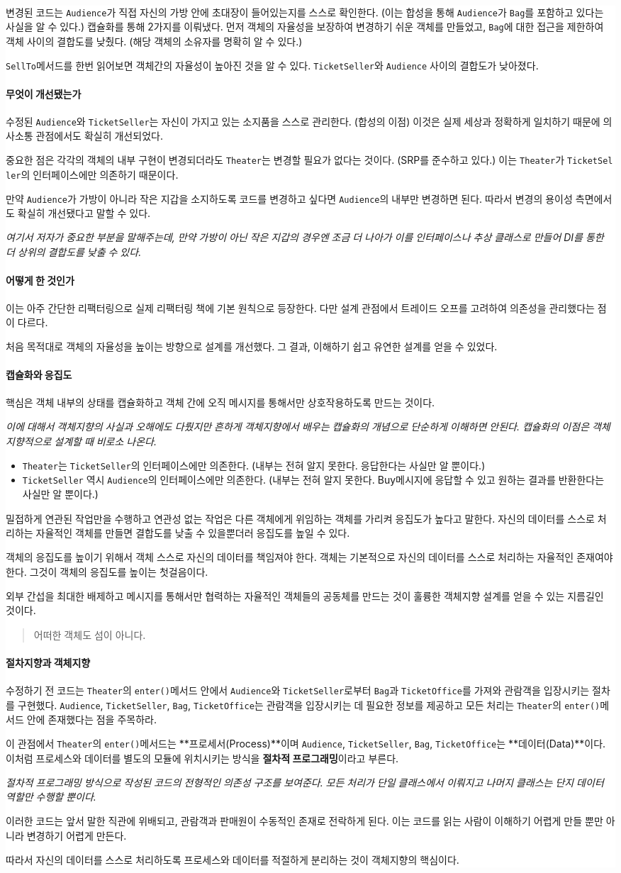 변경된 코드는 `Audience`가 직접 자신의 가방 안에 초대장이 들어있는지를 스스로 확인한다. (이는 합성을 통해 `Audience`가 `Bag`를 포함하고 있다는 사실을 알 수 있다.) 캡슐화를 통해 2가지를 이뤄냈다. 먼저 객체의 자율성을 보장하여 변경하기 쉬운 객체를 만들었고, `Bag`에 대한 접근을 제한하여 객체 사이의 결합도를 낮췄다. (해당 객체의 소유자를 명확히 알 수 있다.)

`SellTo`메서드를 한번 읽어보면 객체간의 자율성이 높아진 것을 알 수 있다. `TicketSeller`와 `Audience` 사이의 결합도가 낮아졌다.

#### 무엇이 개선됐는가

수정된 `Audience`와 `TicketSeller`는 자신이 가지고 있는 소지품을 스스로 관리한다. (합성의 이점) 이것은 실제 세상과 정확하게 일치하기 때문에 의사소통 관점에서도 확실히 개선되었다.

중요한 점은 각각의 객체의 내부 구현이 변경되더라도 `Theater`는 변경할 필요가 없다는 것이다. (SRP를 준수하고 있다.) 이는 `Theater`가 `TicketSeller`의 인터페이스에만 의존하기 때문이다.

만약 `Audience`가 가방이 아니라 작은 지갑을 소지하도록 코드를 변경하고 싶다면 `Audience`의 내부만 변경하면 된다. 따라서 변경의 용이성 측면에서도 확실히 개선됐다고 말할 수 있다.

*여기서 저자가 중요한 부분을 말해주는데, 만약 가방이 아닌 작은 지갑의 경우엔 조금 더 나아가 이를 인터페이스나 추상 클래스로 만들어 DI를 통한 더 상위의 결합도를 낮출 수 있다.*

#### 어떻게 한 것인가

이는 아주 간단한 리팩터링으로 실제 리팩터링 책에 기본 원칙으로 등장한다. 다만 설계 관점에서 트레이드 오프를 고려하여 의존성을 관리했다는 점이 다르다.

처음 목적대로 객체의 자율성을 높이는 방향으로 설계를 개선했다. 그 결과, 이해하기 쉽고 유연한 설계를 얻을 수 있었다.

#### 캡슐화와 응집도

핵심은 객체 내부의 상태를 캡슐화하고 객체 간에 오직 메시지를 통해서만 상호작용하도록 만드는 것이다.

*이에 대해서 객체지향의 사실과 오해에도 다뤘지만 흔하게 객체지향에서 배우는 캡슐화의 개념으로 단순하게 이해하면 안된다. 캡슐화의 이점은 객체지향적으로 설계할 때 비로소 나온다.*

- `Theater`는 `TicketSeller`의 인터페이스에만 의존한다. (내부는 전혀 알지 못한다. 응답한다는 사실만 알 뿐이다.)
- `TicketSeller` 역시 `Audience`의 인터페이스에만 의존한다. (내부는 전혀 알지 못한다. Buy메시지에 응답할 수 있고 원하는 결과를 반환한다는 사실만 알 뿐이다.)

밀접하게 연관된 작업만을 수행하고 연관성 없는 작업은 다른 객체에게 위임하는 객체를 가리켜 응집도가 높다고 말한다. 자신의 데이터를 스스로 처리하는 자율적인 객체를 만들면 결합도를 낮출 수 있을뿐더러 응집도를 높일 수 있다.

객체의 응집도를 높이기 위해서 객체 스스로 자신의 데이터를 책임져야 한다. 객체는 기본적으로 자신의 데이터를 스스로 처리하는 자율적인 존재여야 한다. 그것이 객체의 응집도를 높이는 첫걸음이다.

외부 간섭을 최대한 배제하고 메시지를 통해서만 협력하는 자율적인 객체들의 공동체를 만드는 것이 훌륭한 객체지향 설계를 얻을 수 있는 지름길인 것이다.

> 어떠한 객체도 섬이 아니다.  

#### 절차지향과 객체지향

수정하기 전 코드는 `Theater`의 `enter()`메서드 안에서 `Audience`와 `TicketSeller`로부터 `Bag`과 `TicketOffice`를 가져와 관람객을 입장시키는 절차를 구현했다. `Audience`, `TicketSeller`, `Bag`, `TicketOffice`는 관람객을 입장시키는 데 필요한 정보를 제공하고 모든 처리는 `Theater`의 `enter()`메서드 안에 존재했다는 점을 주목하라.

이 관점에서 `Theater`의 `enter()`메서드는 **프로세서(Process)**이며 `Audience`, `TicketSeller`, `Bag`, `TicketOffice`는 **데이터(Data)**이다. 이처럼 프로세스와 데이터를 별도의 모듈에 위치시키는 방식을 **절차적 프로그래밍**이라고 부른다.

*절차적 프로그래밍 방식으로 작성된 코드의 전형적인 의존성 구조를 보여준다. 모든 처리가 단일 클래스에서 이뤄지고 나머지 클래스는 단지 데이터 역할만 수행할 뿐이다.*

이러한 코드는 앞서 말한 직관에 위배되고, 관람객과 판매원이 수동적인 존재로 전락하게 된다. 이는 코드를 읽는 사람이 이해하기 어렵게 만들 뿐만 아니라 변경하기 어렵게 만든다.

따라서 자신의 데이터를 스스로 처리하도록 프로세스와 데이터를 적절하게 분리하는 것이 객체지향의 핵심이다.
